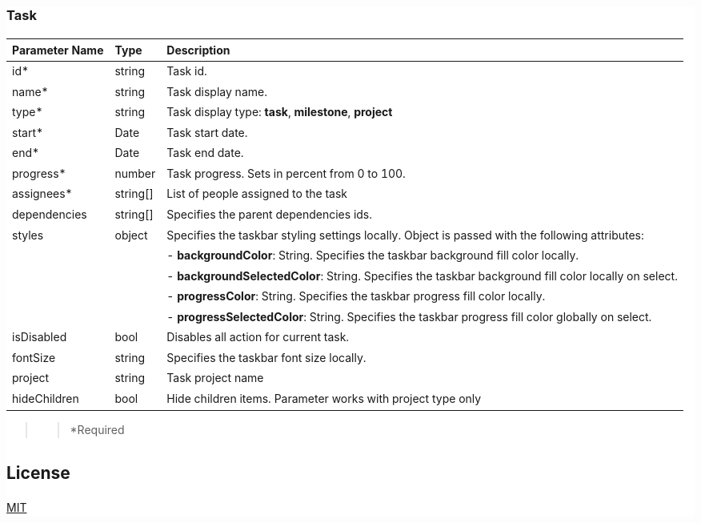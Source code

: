 ### Task

| Parameter Name | Type     | Description                                                                                           |
| :------------- | :------- | :---------------------------------------------------------------------------------------------------- |
| id\*           | string   | Task id.                                                                                              |
| name\*         | string   | Task display name.                                                                                    |
| type\*         | string   | Task display type: **task**, **milestone**, **project**                                               |
| start\*        | Date     | Task start date.                                                                                      |
| end\*          | Date     | Task end date.                                                                                        |
| progress\*     | number   | Task progress. Sets in percent from 0 to 100.                                                         |
| assignees\*    | string[] | List of people assigned to the task                                                                   |
| dependencies   | string[] | Specifies the parent dependencies ids.                                                                |
| styles         | object   | Specifies the taskbar styling settings locally. Object is passed with the following attributes:       |
|                |          | - **backgroundColor**: String. Specifies the taskbar background fill color locally.                   |
|                |          | - **backgroundSelectedColor**: String. Specifies the taskbar background fill color locally on select. |
|                |          | - **progressColor**: String. Specifies the taskbar progress fill color locally.                       |
|                |          | - **progressSelectedColor**: String. Specifies the taskbar progress fill color globally on select.    |
| isDisabled     | bool     | Disables all action for current task.                                                                 |
| fontSize       | string   | Specifies the taskbar font size locally.                                                              |
| project        | string   | Task project name                                                                                     |
| hideChildren   | bool     | Hide children items. Parameter works with project type only                                           |

> > *Required

## License

[MIT](https://oss.ninja/mit/jaredpalmer/)
